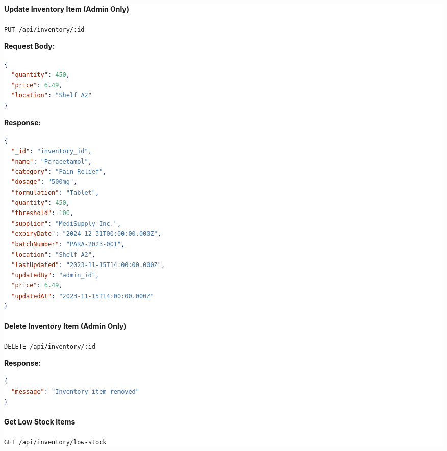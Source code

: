 #### Update Inventory Item (Admin Only)

```
PUT /api/inventory/:id
```

**Request Body:**

```json
{
  "quantity": 450,
  "price": 6.49,
  "location": "Shelf A2"
}
```

**Response:**

```json
{
  "_id": "inventory_id",
  "name": "Paracetamol",
  "category": "Pain Relief",
  "dosage": "500mg",
  "formulation": "Tablet",
  "quantity": 450,
  "threshold": 100,
  "supplier": "MediSupply Inc.",
  "expiryDate": "2024-12-31T00:00:00.000Z",
  "batchNumber": "PARA-2023-001",
  "location": "Shelf A2",
  "lastUpdated": "2023-11-15T14:00:00.000Z",
  "updatedBy": "admin_id",
  "price": 6.49,
  "updatedAt": "2023-11-15T14:00:00.000Z"
}
```

#### Delete Inventory Item (Admin Only)

```
DELETE /api/inventory/:id
```

**Response:**

```json
{
  "message": "Inventory item removed"
}
```

#### Get Low Stock Items

```
GET /api/inventory/low-stock
```
